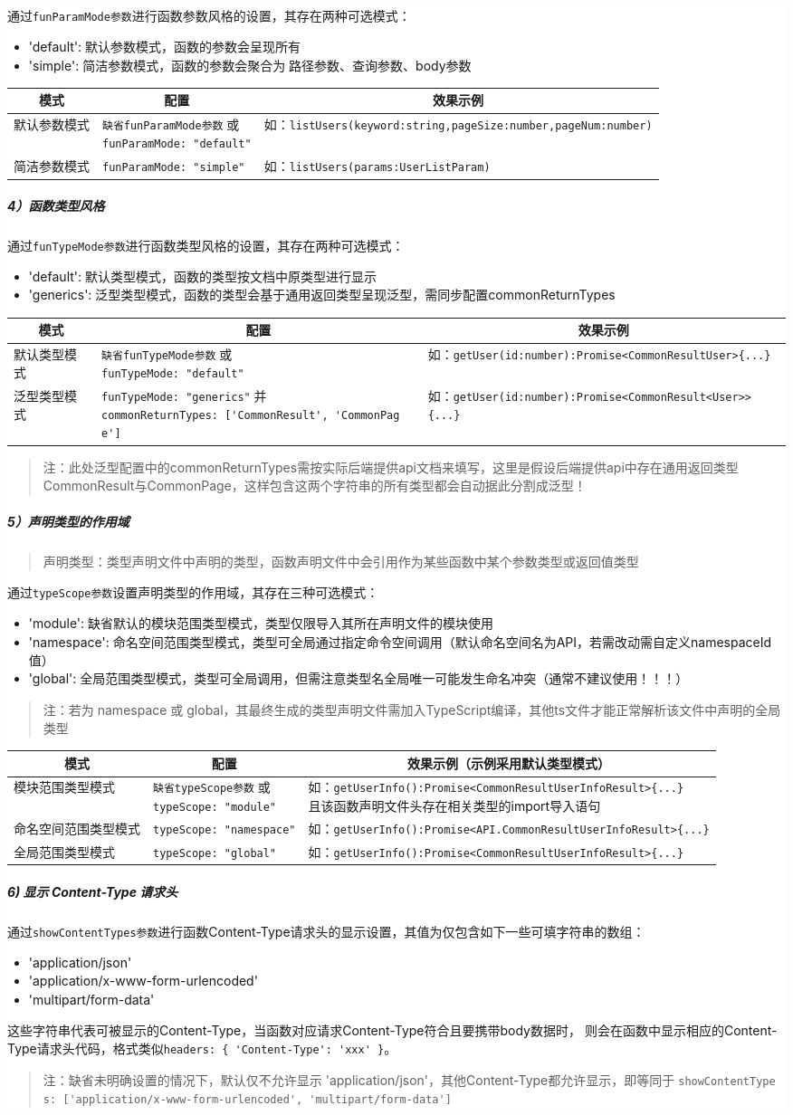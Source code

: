 通过`funParamMode参数`进行函数参数风格的设置，其存在两种可选模式：
* 'default': 默认参数模式，函数的参数会呈现所有
* 'simple': 简洁参数模式，函数的参数会聚合为 路径参数、查询参数、body参数


| 模式     | 配置                                                  | 效果示例                                                         |
|--------|-----------------------------------------------------|--------------------------------------------------------------|
| 默认参数模式 | `缺省funParamMode参数` 或<br/> `funParamMode: "default"` | 如：`listUsers(keyword:string,pageSize:number,pageNum:number)` |
| 简洁参数模式 | `funParamMode: "simple"`                            | 如：`listUsers(params:UserListParam)`                          |


##### 4）函数类型风格

通过`funTypeMode参数`进行函数类型风格的设置，其存在两种可选模式：
* 'default': 默认类型模式，函数的类型按文档中原类型进行显示
* 'generics': 泛型类型模式，函数的类型会基于通用返回类型呈现泛型，需同步配置commonReturnTypes

| 模式     | 配置                                                                                   | 效果示例                                                    |
|--------|--------------------------------------------------------------------------------------|---------------------------------------------------------|
| 默认类型模式 | `缺省funTypeMode参数` 或<br/> `funTypeMode: "default"`                                    | 如：`getUser(id:number):Promise<CommonResultUser>{...}`   |
| 泛型类型模式 | `funTypeMode: "generics"` 并<br/> `commonReturnTypes: ['CommonResult', 'CommonPage']` | 如：`getUser(id:number):Promise<CommonResult<User>>{...}` |

>注：此处泛型配置中的commonReturnTypes需按实际后端提供api文档来填写，这里是假设后端提供api中存在通用返回类型CommonResult与CommonPage，这样包含这两个字符串的所有类型都会自动据此分割成泛型！

##### 5）声明类型的作用域
>声明类型：类型声明文件中声明的类型，函数声明文件中会引用作为某些函数中某个参数类型或返回值类型

通过`typeScope参数`设置声明类型的作用域，其存在三种可选模式：
* 'module': 缺省默认的模块范围类型模式，类型仅限导入其所在声明文件的模块使用
* 'namespace': 命名空间范围类型模式，类型可全局通过指定命令空间调用（默认命名空间名为API，若需改动需自定义namespaceId值）
* 'global': 全局范围类型模式，类型可全局调用，但需注意类型名全局唯一可能发生命名冲突（通常不建议使用！！！）

>注：若为 namespace 或 global，其最终生成的类型声明文件需加入TypeScript编译，其他ts文件才能正常解析该文件中声明的全局类型

| 模式         | 配置                                           | 效果示例（示例采用默认类型模式）                                                                          |
|------------|----------------------------------------------|-------------------------------------------------------------------------------------------|
| 模块范围类型模式   | `缺省typeScope参数` 或<br/> `typeScope: "module"` | 如：`getUserInfo():Promise<CommonResultUserInfoResult>{...}`<br/>且该函数声明文件头存在相关类型的import导入语句 |
| 命名空间范围类型模式 | `typeScope: "namespace"`                     | 如：`getUserInfo():Promise<API.CommonResultUserInfoResult>{...}`                            |
| 全局范围类型模式   | `typeScope: "global"`                        | 如：`getUserInfo():Promise<CommonResultUserInfoResult>{...}`                                |

##### 6) 显示 Content-Type 请求头

通过`showContentTypes参数`进行函数Content-Type请求头的显示设置，其值为仅包含如下一些可填字符串的数组：

* 'application/json'
* 'application/x-www-form-urlencoded'
* 'multipart/form-data'

这些字符串代表可被显示的Content-Type，当函数对应请求Content-Type符合且要携带body数据时，
则会在函数中显示相应的Content-Type请求头代码，格式类似`headers: { 'Content-Type': 'xxx' }`。

>注：缺省未明确设置的情况下，默认仅不允许显示 'application/json'，其他Content-Type都允许显示，即等同于 `showContentTypes: ['application/x-www-form-urlencoded', 'multipart/form-data']`

